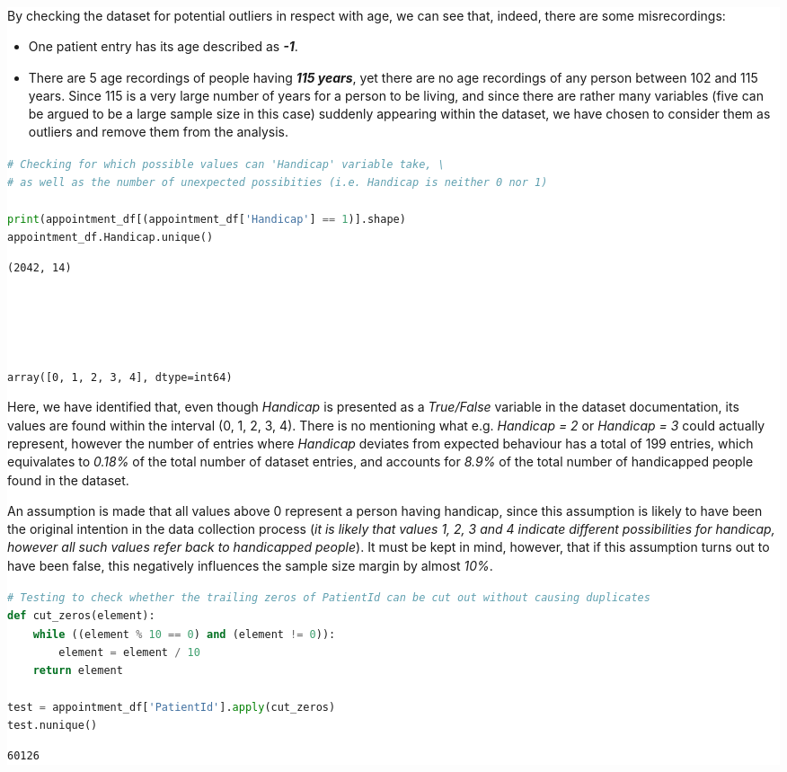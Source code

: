 

By checking the dataset for potential outliers in respect with age, we can see that, indeed, there are some misrecordings: 
   * One patient entry has its age described as **_-1_**.
   
   
   * There are 5 age recordings of people having **_115 years_**, yet there are no age recordings of any person between 102 and 115 years. Since 115 is a very large number of years for a person to be living, and since there are rather many variables (five can be argued to be a large sample size in this case) suddenly appearing within the dataset, we have chosen to consider them as outliers and remove them from the analysis.


```python
# Checking for which possible values can 'Handicap' variable take, \
# as well as the number of unexpected possibities (i.e. Handicap is neither 0 nor 1)

print(appointment_df[(appointment_df['Handicap'] == 1)].shape)
appointment_df.Handicap.unique()
```

    (2042, 14)
    




    array([0, 1, 2, 3, 4], dtype=int64)



Here, we have identified that, even though _Handicap_ is presented as a _True/False_ variable in the dataset documentation, its values are found within the interval (0, 1, 2, 3, 4). There is no mentioning what e.g. _Handicap = 2_ or _Handicap = 3_ could actually represent, however the number of entries where _Handicap_ deviates from expected behaviour has a total of 199 entries, which equivalates to _0.18%_ of the total number of dataset entries, and accounts for _8.9%_ of the total number of handicapped people found in the dataset. 

An assumption is made that all values above 0 represent a person having handicap, since this assumption is likely to have been the original intention in the data collection process (_it is likely that values 1, 2, 3 and 4 indicate different possibilities for handicap, however all such values refer back to handicapped people_). It must be kept in mind, however, that if this assumption turns out to have been false, this negatively influences the sample size margin by almost _10%_.


```python
# Testing to check whether the trailing zeros of PatientId can be cut out without causing duplicates
def cut_zeros(element):
    while ((element % 10 == 0) and (element != 0)):
        element = element / 10
    return element

test = appointment_df['PatientId'].apply(cut_zeros)
test.nunique()
```




    60126
